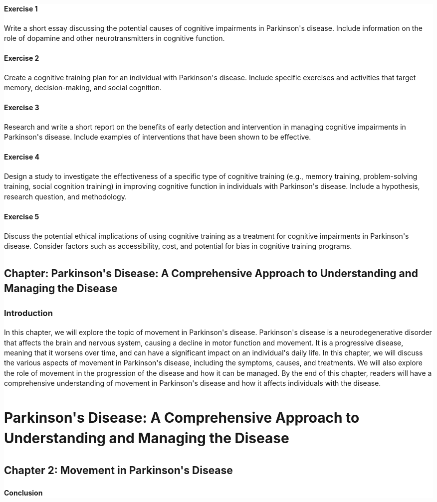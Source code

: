 #### Exercise 1

Write a short essay discussing the potential causes of cognitive impairments in Parkinson's disease. Include information on the role of dopamine and other neurotransmitters in cognitive function.

#### Exercise 2

Create a cognitive training plan for an individual with Parkinson's disease. Include specific exercises and activities that target memory, decision-making, and social cognition.

#### Exercise 3

Research and write a short report on the benefits of early detection and intervention in managing cognitive impairments in Parkinson's disease. Include examples of interventions that have been shown to be effective.

#### Exercise 4

Design a study to investigate the effectiveness of a specific type of cognitive training (e.g., memory training, problem-solving training, social cognition training) in improving cognitive function in individuals with Parkinson's disease. Include a hypothesis, research question, and methodology.

#### Exercise 5

Discuss the potential ethical implications of using cognitive training as a treatment for cognitive impairments in Parkinson's disease. Consider factors such as accessibility, cost, and potential for bias in cognitive training programs.


## Chapter: Parkinson's Disease: A Comprehensive Approach to Understanding and Managing the Disease

### Introduction

In this chapter, we will explore the topic of movement in Parkinson's disease. Parkinson's disease is a neurodegenerative disorder that affects the brain and nervous system, causing a decline in motor function and movement. It is a progressive disease, meaning that it worsens over time, and can have a significant impact on an individual's daily life. In this chapter, we will discuss the various aspects of movement in Parkinson's disease, including the symptoms, causes, and treatments. We will also explore the role of movement in the progression of the disease and how it can be managed. By the end of this chapter, readers will have a comprehensive understanding of movement in Parkinson's disease and how it affects individuals with the disease.


# Parkinson's Disease: A Comprehensive Approach to Understanding and Managing the Disease

## Chapter 2: Movement in Parkinson's Disease




#### Conclusion
